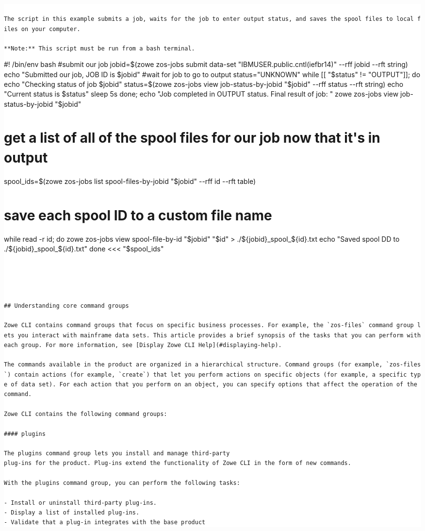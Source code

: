 ```

The script in this example submits a job, waits for the job to enter output status, and saves the spool files to local files on your computer.

**Note:** This script must be run from a bash terminal.

```
#! /bin/env bash
#submit our job
jobid=$(zowe zos-jobs submit data-set "IBMUSER.public.cntl(iefbr14)" --rff jobid --rft string)
echo "Submitted our job, JOB ID is $jobid"
#wait for job to go to output
status="UNKNOWN"
while [[ "$status" != "OUTPUT"]]; do
    echo "Checking
    status of job $jobid" status=$(zowe zos-jobs view job-status-by-jobid "$jobid" --rff status --rft string)
    echo "Current status is $status"
    sleep 5s
done;
echo "Job completed in OUTPUT status. Final result of job: "
zowe zos-jobs view job-status-by-jobid "$jobid"
# get a list of all of the spool files for our job now that it's in output
spool_ids=$(zowe zos-jobs list spool-files-by-jobid "$jobid" --rff id --rft table)
# save each spool ID to a custom file name
while read -r id; do
     zowe zos-jobs view spool-file-by-id "$jobid" "$id" > ./${jobid}_spool_${id}.txt
     echo "Saved spool DD to ./${jobid}_spool_${id}.txt"
done <<< "$spool_ids"
```




## Understanding core command groups

Zowe CLI contains command groups that focus on specific business processes. For example, the `zos-files` command group lets you interact with mainframe data sets. This article provides a brief synopsis of the tasks that you can perform with each group. For more information, see [Display Zowe CLI Help](#displaying-help).

The commands available in the product are organized in a hierarchical structure. Command groups (for example, `zos-files`) contain actions (for example, `create`) that let you perform actions on specific objects (for example, a specific type of data set). For each action that you perform on an object, you can specify options that affect the operation of the command.

Zowe CLI contains the following command groups:

#### plugins

The plugins command group lets you install and manage third-party
plug-ins for the product. Plug-ins extend the functionality of Zowe CLI in the form of new commands.

With the plugins command group, you can perform the following tasks:

- Install or uninstall third-party plug-ins.
- Display a list of installed plug-ins.
- Validate that a plug-in integrates with the base product
```